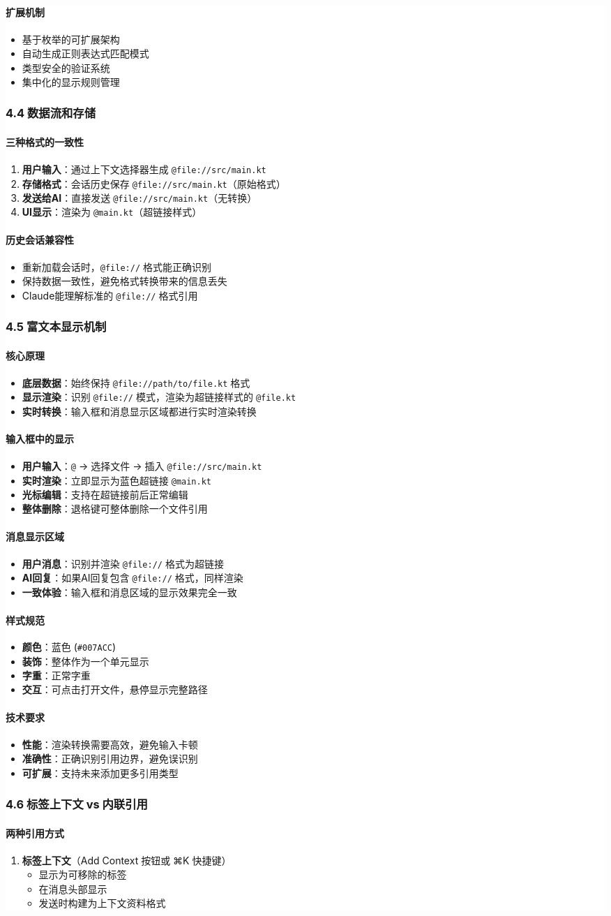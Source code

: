 #### 扩展机制
- 基于枚举的可扩展架构
- 自动生成正则表达式匹配模式
- 类型安全的验证系统
- 集中化的显示规则管理

### 4.4 数据流和存储

#### 三种格式的一致性
1. **用户输入**：通过上下文选择器生成 `@file://src/main.kt`
2. **存储格式**：会话历史保存 `@file://src/main.kt`（原始格式）
3. **发送给AI**：直接发送 `@file://src/main.kt`（无转换）
4. **UI显示**：渲染为 `@main.kt`（超链接样式）

#### 历史会话兼容性
- 重新加载会话时，`@file://` 格式能正确识别
- 保持数据一致性，避免格式转换带来的信息丢失
- Claude能理解标准的 `@file://` 格式引用

### 4.5 富文本显示机制

#### 核心原理
- **底层数据**：始终保持 `@file://path/to/file.kt` 格式
- **显示渲染**：识别 `@file://` 模式，渲染为超链接样式的 `@file.kt`
- **实时转换**：输入框和消息显示区域都进行实时渲染转换

#### 输入框中的显示
- **用户输入**：`@` → 选择文件 → 插入 `@file://src/main.kt`
- **实时渲染**：立即显示为蓝色超链接 `@main.kt`
- **光标编辑**：支持在超链接前后正常编辑
- **整体删除**：退格键可整体删除一个文件引用

#### 消息显示区域
- **用户消息**：识别并渲染 `@file://` 格式为超链接
- **AI回复**：如果AI回复包含 `@file://` 格式，同样渲染
- **一致体验**：输入框和消息区域的显示效果完全一致

#### 样式规范
- **颜色**：蓝色 (`#007ACC`)
- **装饰**：整体作为一个单元显示
- **字重**：正常字重
- **交互**：可点击打开文件，悬停显示完整路径

#### 技术要求
- **性能**：渲染转换需要高效，避免输入卡顿
- **准确性**：正确识别引用边界，避免误识别
- **可扩展**：支持未来添加更多引用类型

### 4.6 标签上下文 vs 内联引用

#### 两种引用方式
1. **标签上下文**（Add Context 按钮或 ⌘K 快捷键）
   - 显示为可移除的标签
   - 在消息头部显示
   - 发送时构建为上下文资料格式
